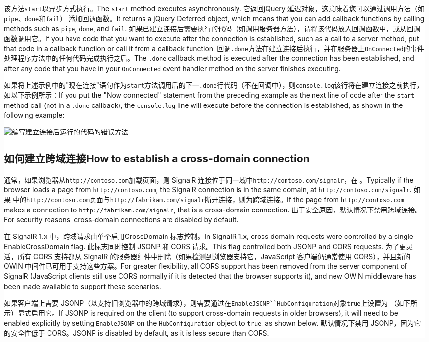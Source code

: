 <span data-ttu-id="2f67b-213">该方法`start`以异步方式执行。</span><span class="sxs-lookup"><span data-stu-id="2f67b-213">The `start` method executes asynchronously.</span></span> <span data-ttu-id="2f67b-214">它返回[jQuery 延迟对象](http://api.jquery.com/category/deferred-object/)，这意味着您可以通过调用方法（如`pipe`、`done`和`fail`） 添加回调函数。</span><span class="sxs-lookup"><span data-stu-id="2f67b-214">It returns a [jQuery Deferred object](http://api.jquery.com/category/deferred-object/), which means that you can add callback functions by calling methods such as `pipe`, `done`, and `fail`.</span></span> <span data-ttu-id="2f67b-215">如果已建立连接后需要执行的代码（如调用服务器方法），请将该代码放入回调函数中，或从回调函数调用它。</span><span class="sxs-lookup"><span data-stu-id="2f67b-215">If you have code that you want to execute after the connection is established, such as a call to a server method, put that code in a callback function or call it from a callback function.</span></span> <span data-ttu-id="2f67b-216">回调`.done`方法在建立连接后执行，并在服务器上`OnConnected`的事件处理程序方法中的任何代码完成执行之后。</span><span class="sxs-lookup"><span data-stu-id="2f67b-216">The `.done` callback method is executed after the connection has been established, and after any code that you have in your `OnConnected` event handler method on the server finishes executing.</span></span>

<span data-ttu-id="2f67b-217">如果将上述示例中的"现在连接"语句作为`start`方法调用后的下一`.done`行代码（不在回调中），则`console.log`该行将在建立连接之前执行，如以下示例所示：</span><span class="sxs-lookup"><span data-stu-id="2f67b-217">If you put the "Now connected" statement from the preceding example as the next line of code after the `start` method call (not in a `.done` callback), the `console.log` line will execute before the connection is established, as shown in the following example:</span></span>

![编写建立连接后运行的代码的错误方法](hubs-api-guide-javascript-client/_static/image5.png)

<a id="crossdomain"></a>

## <a name="how-to-establish-a-cross-domain-connection"></a><span data-ttu-id="2f67b-219">如何建立跨域连接</span><span class="sxs-lookup"><span data-stu-id="2f67b-219">How to establish a cross-domain connection</span></span>

<span data-ttu-id="2f67b-220">通常，如果浏览器从`http://contoso.com`加载页面，则 SignalR 连接位于同一域中`http://contoso.com/signalr`，在 。</span><span class="sxs-lookup"><span data-stu-id="2f67b-220">Typically if the browser loads a page from `http://contoso.com`, the SignalR connection is in the same domain, at `http://contoso.com/signalr`.</span></span> <span data-ttu-id="2f67b-221">如果 中的`http://contoso.com`页面与`http://fabrikam.com/signalr`断开连接，则为跨域连接。</span><span class="sxs-lookup"><span data-stu-id="2f67b-221">If the page from `http://contoso.com` makes a connection to `http://fabrikam.com/signalr`, that is a cross-domain connection.</span></span> <span data-ttu-id="2f67b-222">出于安全原因，默认情况下禁用跨域连接。</span><span class="sxs-lookup"><span data-stu-id="2f67b-222">For security reasons, cross-domain connections are disabled by default.</span></span>

<span data-ttu-id="2f67b-223">在 SignalR 1.x 中，跨域请求由单个启用CrossDomain 标志控制。</span><span class="sxs-lookup"><span data-stu-id="2f67b-223">In SignalR 1.x, cross domain requests were controlled by a single EnableCrossDomain flag.</span></span> <span data-ttu-id="2f67b-224">此标志同时控制 JSONP 和 CORS 请求。</span><span class="sxs-lookup"><span data-stu-id="2f67b-224">This flag controlled both JSONP and CORS requests.</span></span> <span data-ttu-id="2f67b-225">为了更灵活，所有 CORS 支持都从 SignalR 的服务器组件中删除（如果检测到浏览器支持它，JavaScript 客户端仍通常使用 CORS），并且新的 OWIN 中间件已可用于支持这些方案。</span><span class="sxs-lookup"><span data-stu-id="2f67b-225">For greater flexibility, all CORS support has been removed from the server component of SignalR (JavaScript clients still use CORS normally if it is detected that the browser supports it), and new OWIN middleware has been made available to support these scenarios.</span></span>

<span data-ttu-id="2f67b-226">如果客户端上需要 JSONP（以支持旧浏览器中的跨域请求），则需要通过在`EnableJSONP``HubConfiguration`对象`true`上设置为 （如下所示）显式启用它。</span><span class="sxs-lookup"><span data-stu-id="2f67b-226">If JSONP is required on the client (to support cross-domain requests in older browsers), it will need to be enabled explicitly by setting `EnableJSONP` on the `HubConfiguration` object to `true`, as shown below.</span></span> <span data-ttu-id="2f67b-227">默认情况下禁用 JSONP，因为它的安全性低于 CORS。</span><span class="sxs-lookup"><span data-stu-id="2f67b-227">JSONP is disabled by default, as it is less secure than CORS.</span></span>

